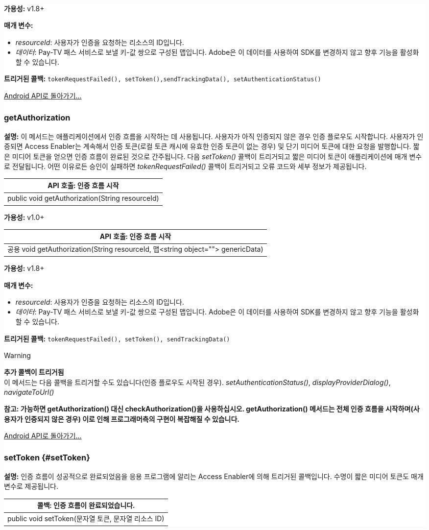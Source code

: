 **가용성:** v1.8+

**매개 변수:**

- *resourceId*: 사용자가 인증을 요청하는 리소스의 ID입니다.
- *데이터*: Pay-TV 패스 서비스로 보낼 키-값 쌍으로 구성된 맵입니다. Adobe은 이 데이터를 사용하여 SDK를 변경하지 않고 향후 기능을 활성화할 수 있습니다.

**트리거된 콜백:** `tokenRequestFailed(), setToken(),sendTrackingData(), setAuthenticationStatus()`

[Android API로 돌아가기...](#api)


### <span id="getAuthZ"></span>getAuthorization

**설명:** 이 메서드는 애플리케이션에서 인증 흐름을 시작하는 데 사용됩니다. 사용자가 아직 인증되지 않은 경우 인증 플로우도 시작합니다. 사용자가 인증되면 Access Enabler는 계속해서 인증 토큰(로컬 토큰 캐시에 유효한 인증 토큰이 없는 경우) 및 단기 미디어 토큰에 대한 요청을 발행합니다. 짧은 미디어 토큰을 얻으면 인증 흐름이 완료된 것으로 간주됩니다. 다음 *setToken()* 콜백이 트리거되고 짧은 미디어 토큰이 애플리케이션에 매개 변수로 전달됩니다. 어떤 이유로든 승인이 실패하면 *tokenRequestFailed()* 콜백이 트리거되고 오류 코드와 세부 정보가 제공됩니다.

| API 호출: 인증 흐름 시작 |
| --- |
| public void getAuthorization(String resourceId) |

**가용성:** v1.0+

| API 호출: 인증 흐름 시작 |
| --- |
| 공용 void getAuthorization(String resourceId, 맵&lt;string object=&quot;&quot;> genericData) |

**가용성:** v1.8+

**매개 변수:**

- *resourceId*: 사용자가 인증을 요청하는 리소스의 ID입니다.
- *데이터*: Pay-TV 패스 서비스로 보낼 키-값 쌍으로 구성된 맵입니다. Adobe은 이 데이터를 사용하여 SDK를 변경하지 않고 향후 기능을 활성화할 수 있습니다.

**트리거된 콜백:** `tokenRequestFailed(), setToken(), sendTrackingData()`

>[!WARNING]
>
> **추가 콜백이 트리거됨**  <br> 이 메서드는 다음 콜백을 트리거할 수도 있습니다(인증 플로우도 시작된 경우). *setAuthenticationStatus()*, *displayProviderDialog()*, *navigateToUrl()*

**참고: 가능하면 getAuthorization() 대신 checkAuthorization()을 사용하십시오. getAuthorization() 메서드는 전체 인증 흐름을 시작하며(사용자가 인증되지 않은 경우) 이로 인해 프로그래머측의 구현이 복잡해질 수 있습니다.**

[Android API로 돌아가기...](#api)


### setToken {#setToken}

**설명:** 인증 흐름이 성공적으로 완료되었음을 응용 프로그램에 알리는 Access Enabler에 의해 트리거된 콜백입니다. 수명이 짧은 미디어 토큰도 매개 변수로 제공됩니다.

| 콜백: 인증 흐름이 완료되었습니다. |
| --- |
| public void setToken(문자열 토큰, 문자열 리소스 ID) |
